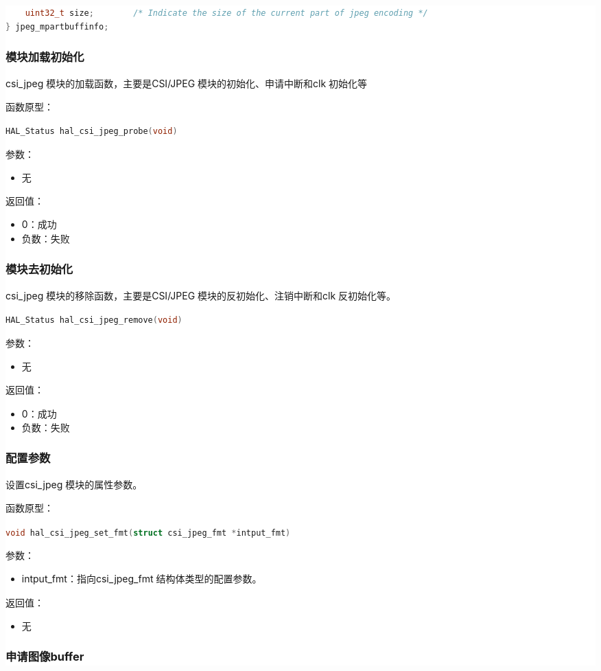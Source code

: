 ```c
    uint32_t size;        /* Indicate the size of the current part of jpeg encoding */
} jpeg_mpartbuffinfo;
```

### 模块加载初始化

csi_jpeg 模块的加载函数，主要是CSI/JPEG 模块的初始化、申请中断和clk 初始化等

函数原型：

```c
HAL_Status hal_csi_jpeg_probe(void)
```

参数：

- 无

返回值：

- 0：成功
- 负数：失败

### 模块去初始化

csi_jpeg 模块的移除函数，主要是CSI/JPEG 模块的反初始化、注销中断和clk 反初始化等。

```c
HAL_Status hal_csi_jpeg_remove(void)
```

参数：

- 无

返回值：

- 0：成功
- 负数：失败

### 配置参数

设置csi_jpeg 模块的属性参数。

函数原型：

```c
void hal_csi_jpeg_set_fmt(struct csi_jpeg_fmt *intput_fmt)
```

参数：

- intput_fmt：指向csi_jpeg_fmt 结构体类型的配置参数。

返回值：

- 无

### 申请图像buffer
